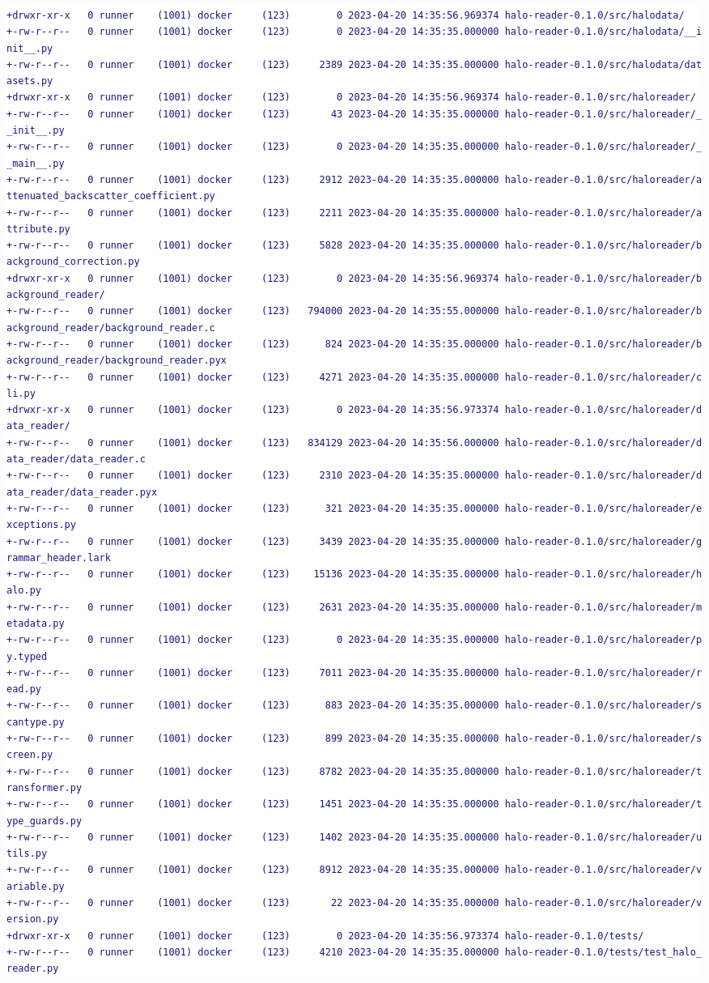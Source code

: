 ```diff
+drwxr-xr-x   0 runner    (1001) docker     (123)        0 2023-04-20 14:35:56.969374 halo-reader-0.1.0/src/halodata/
+-rw-r--r--   0 runner    (1001) docker     (123)        0 2023-04-20 14:35:35.000000 halo-reader-0.1.0/src/halodata/__init__.py
+-rw-r--r--   0 runner    (1001) docker     (123)     2389 2023-04-20 14:35:35.000000 halo-reader-0.1.0/src/halodata/datasets.py
+drwxr-xr-x   0 runner    (1001) docker     (123)        0 2023-04-20 14:35:56.969374 halo-reader-0.1.0/src/haloreader/
+-rw-r--r--   0 runner    (1001) docker     (123)       43 2023-04-20 14:35:35.000000 halo-reader-0.1.0/src/haloreader/__init__.py
+-rw-r--r--   0 runner    (1001) docker     (123)        0 2023-04-20 14:35:35.000000 halo-reader-0.1.0/src/haloreader/__main__.py
+-rw-r--r--   0 runner    (1001) docker     (123)     2912 2023-04-20 14:35:35.000000 halo-reader-0.1.0/src/haloreader/attenuated_backscatter_coefficient.py
+-rw-r--r--   0 runner    (1001) docker     (123)     2211 2023-04-20 14:35:35.000000 halo-reader-0.1.0/src/haloreader/attribute.py
+-rw-r--r--   0 runner    (1001) docker     (123)     5828 2023-04-20 14:35:35.000000 halo-reader-0.1.0/src/haloreader/background_correction.py
+drwxr-xr-x   0 runner    (1001) docker     (123)        0 2023-04-20 14:35:56.969374 halo-reader-0.1.0/src/haloreader/background_reader/
+-rw-r--r--   0 runner    (1001) docker     (123)   794000 2023-04-20 14:35:55.000000 halo-reader-0.1.0/src/haloreader/background_reader/background_reader.c
+-rw-r--r--   0 runner    (1001) docker     (123)      824 2023-04-20 14:35:35.000000 halo-reader-0.1.0/src/haloreader/background_reader/background_reader.pyx
+-rw-r--r--   0 runner    (1001) docker     (123)     4271 2023-04-20 14:35:35.000000 halo-reader-0.1.0/src/haloreader/cli.py
+drwxr-xr-x   0 runner    (1001) docker     (123)        0 2023-04-20 14:35:56.973374 halo-reader-0.1.0/src/haloreader/data_reader/
+-rw-r--r--   0 runner    (1001) docker     (123)   834129 2023-04-20 14:35:56.000000 halo-reader-0.1.0/src/haloreader/data_reader/data_reader.c
+-rw-r--r--   0 runner    (1001) docker     (123)     2310 2023-04-20 14:35:35.000000 halo-reader-0.1.0/src/haloreader/data_reader/data_reader.pyx
+-rw-r--r--   0 runner    (1001) docker     (123)      321 2023-04-20 14:35:35.000000 halo-reader-0.1.0/src/haloreader/exceptions.py
+-rw-r--r--   0 runner    (1001) docker     (123)     3439 2023-04-20 14:35:35.000000 halo-reader-0.1.0/src/haloreader/grammar_header.lark
+-rw-r--r--   0 runner    (1001) docker     (123)    15136 2023-04-20 14:35:35.000000 halo-reader-0.1.0/src/haloreader/halo.py
+-rw-r--r--   0 runner    (1001) docker     (123)     2631 2023-04-20 14:35:35.000000 halo-reader-0.1.0/src/haloreader/metadata.py
+-rw-r--r--   0 runner    (1001) docker     (123)        0 2023-04-20 14:35:35.000000 halo-reader-0.1.0/src/haloreader/py.typed
+-rw-r--r--   0 runner    (1001) docker     (123)     7011 2023-04-20 14:35:35.000000 halo-reader-0.1.0/src/haloreader/read.py
+-rw-r--r--   0 runner    (1001) docker     (123)      883 2023-04-20 14:35:35.000000 halo-reader-0.1.0/src/haloreader/scantype.py
+-rw-r--r--   0 runner    (1001) docker     (123)      899 2023-04-20 14:35:35.000000 halo-reader-0.1.0/src/haloreader/screen.py
+-rw-r--r--   0 runner    (1001) docker     (123)     8782 2023-04-20 14:35:35.000000 halo-reader-0.1.0/src/haloreader/transformer.py
+-rw-r--r--   0 runner    (1001) docker     (123)     1451 2023-04-20 14:35:35.000000 halo-reader-0.1.0/src/haloreader/type_guards.py
+-rw-r--r--   0 runner    (1001) docker     (123)     1402 2023-04-20 14:35:35.000000 halo-reader-0.1.0/src/haloreader/utils.py
+-rw-r--r--   0 runner    (1001) docker     (123)     8912 2023-04-20 14:35:35.000000 halo-reader-0.1.0/src/haloreader/variable.py
+-rw-r--r--   0 runner    (1001) docker     (123)       22 2023-04-20 14:35:35.000000 halo-reader-0.1.0/src/haloreader/version.py
+drwxr-xr-x   0 runner    (1001) docker     (123)        0 2023-04-20 14:35:56.973374 halo-reader-0.1.0/tests/
+-rw-r--r--   0 runner    (1001) docker     (123)     4210 2023-04-20 14:35:35.000000 halo-reader-0.1.0/tests/test_halo_reader.py
```